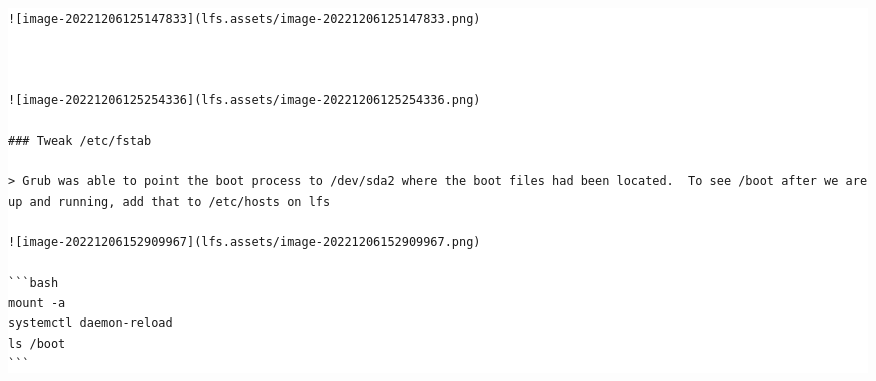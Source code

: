     ![image-20221206125147833](lfs.assets/image-20221206125147833.png) 
    
    
    
    ![image-20221206125254336](lfs.assets/image-20221206125254336.png) 
    
    ### Tweak /etc/fstab
    
    > Grub was able to point the boot process to /dev/sda2 where the boot files had been located.  To see /boot after we are up and running, add that to /etc/hosts on lfs
    
    ![image-20221206152909967](lfs.assets/image-20221206152909967.png) 
    
    ```bash
    mount -a
    systemctl daemon-reload
    ls /boot
    ```
    
    
